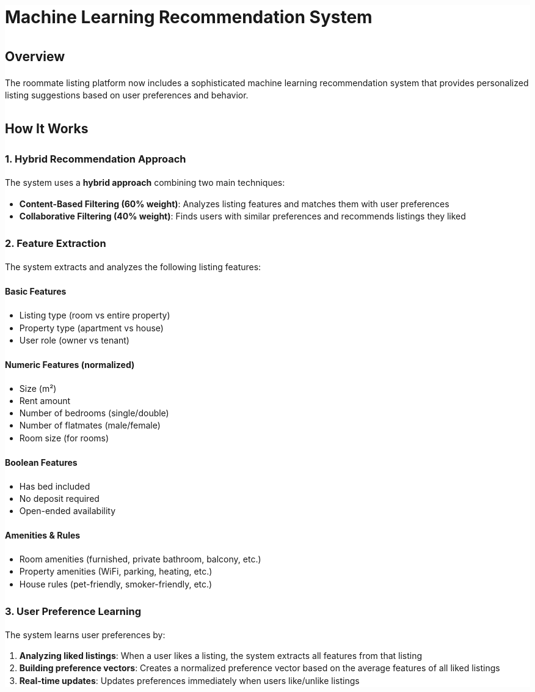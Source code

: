 # Machine Learning Recommendation System

## Overview

The roommate listing platform now includes a sophisticated machine learning recommendation system that provides personalized listing suggestions based on user preferences and behavior.

## How It Works

### 1. Hybrid Recommendation Approach

The system uses a **hybrid approach** combining two main techniques:

- **Content-Based Filtering (60% weight)**: Analyzes listing features and matches them with user preferences
- **Collaborative Filtering (40% weight)**: Finds users with similar preferences and recommends listings they liked

### 2. Feature Extraction

The system extracts and analyzes the following listing features:

#### Basic Features
- Listing type (room vs entire property)
- Property type (apartment vs house)
- User role (owner vs tenant)

#### Numeric Features (normalized)
- Size (m²)
- Rent amount
- Number of bedrooms (single/double)
- Number of flatmates (male/female)
- Room size (for rooms)

#### Boolean Features
- Has bed included
- No deposit required
- Open-ended availability

#### Amenities & Rules
- Room amenities (furnished, private bathroom, balcony, etc.)
- Property amenities (WiFi, parking, heating, etc.)
- House rules (pet-friendly, smoker-friendly, etc.)

### 3. User Preference Learning

The system learns user preferences by:

1. **Analyzing liked listings**: When a user likes a listing, the system extracts all features from that listing
2. **Building preference vectors**: Creates a normalized preference vector based on the average features of all liked listings
3. **Real-time updates**: Updates preferences immediately when users like/unlike listings
